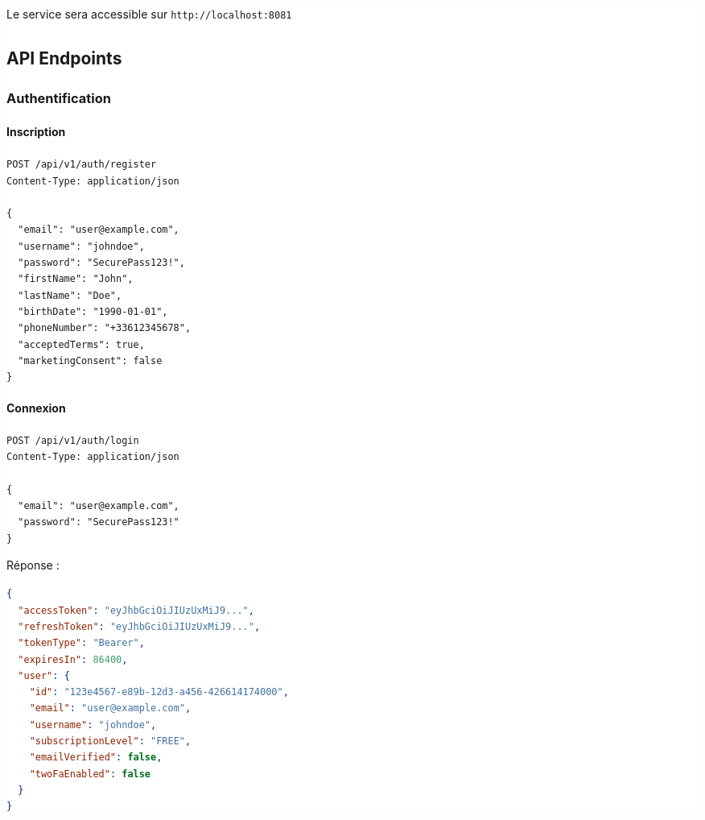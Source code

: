 Le service sera accessible sur `http://localhost:8081`

## API Endpoints

### Authentification

#### Inscription

```http
POST /api/v1/auth/register
Content-Type: application/json

{
  "email": "user@example.com",
  "username": "johndoe",
  "password": "SecurePass123!",
  "firstName": "John",
  "lastName": "Doe",
  "birthDate": "1990-01-01",
  "phoneNumber": "+33612345678",
  "acceptedTerms": true,
  "marketingConsent": false
}
```

#### Connexion

```http
POST /api/v1/auth/login
Content-Type: application/json

{
  "email": "user@example.com",
  "password": "SecurePass123!"
}
```

Réponse :

```json
{
  "accessToken": "eyJhbGciOiJIUzUxMiJ9...",
  "refreshToken": "eyJhbGciOiJIUzUxMiJ9...",
  "tokenType": "Bearer",
  "expiresIn": 86400,
  "user": {
    "id": "123e4567-e89b-12d3-a456-426614174000",
    "email": "user@example.com",
    "username": "johndoe",
    "subscriptionLevel": "FREE",
    "emailVerified": false,
    "twoFaEnabled": false
  }
}
```
